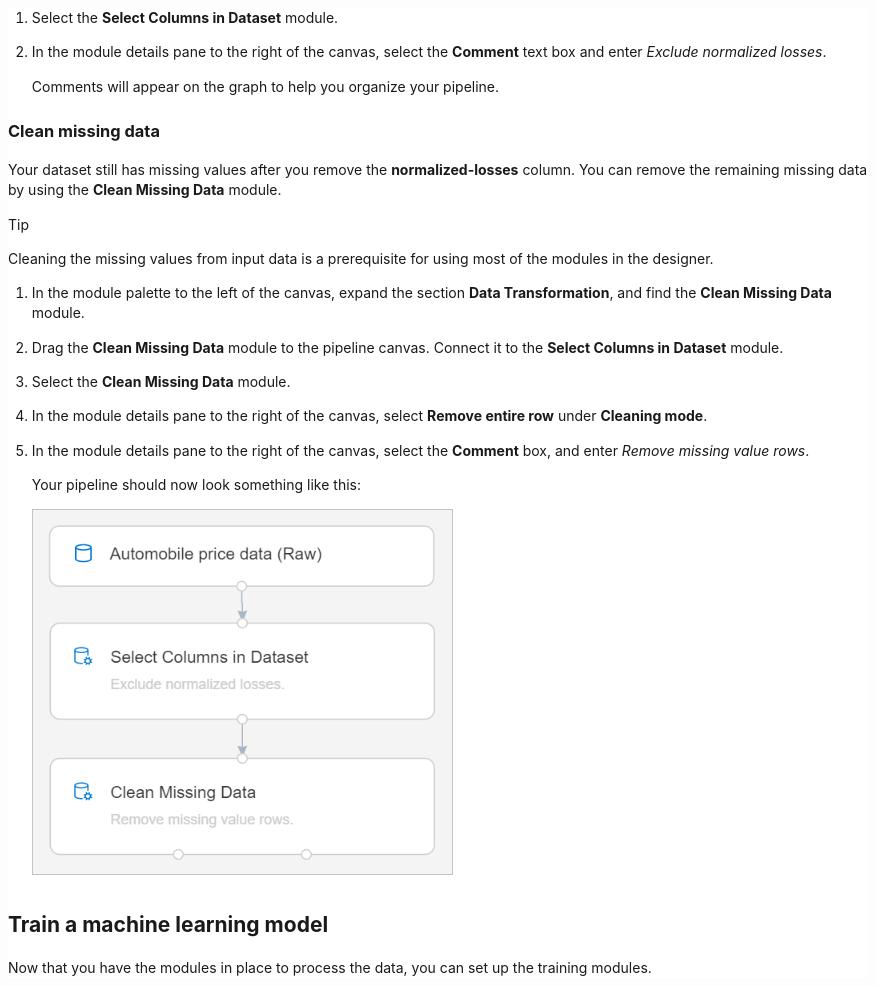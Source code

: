1. Select the **Select Columns in Dataset** module. 

1. In the module details pane to the right of the canvas, select the **Comment** text box and enter *Exclude normalized losses*.

    Comments will appear on the graph to help you organize your pipeline.

### Clean missing data

Your dataset still has missing values after you remove the **normalized-losses** column. You can remove the remaining missing data by using the **Clean Missing Data** module.

> [!TIP]
> Cleaning the missing values from input data is a prerequisite for using most of the modules in the designer.

1. In the module palette to the left of the canvas, expand the section **Data Transformation**, and find the **Clean Missing Data** module.

1. Drag the **Clean Missing Data** module to the pipeline canvas. Connect it to the **Select Columns in Dataset** module. 

1. Select the **Clean Missing Data** module.

1. In the module details pane to the right of the canvas, select **Remove entire row** under **Cleaning mode**.

1. In the module details pane to the right of the canvas, select the **Comment** box, and enter *Remove missing value rows*. 

    Your pipeline should now look something like this:
    
    ![Select-column](./media/tutorial-designer-automobile-price-train-score/pipeline-clean.png)

## Train a machine learning model

Now that you have the modules in place to process the data, you can set up the training modules.
